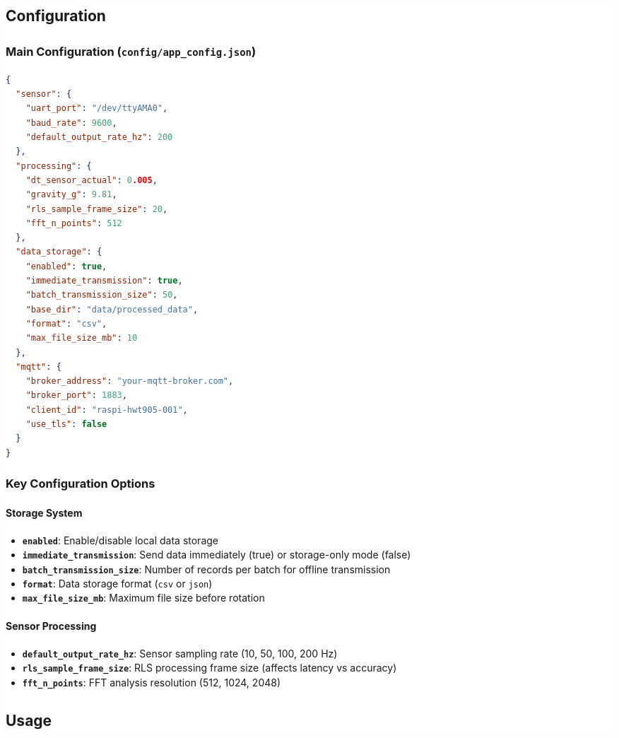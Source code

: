 ## Configuration

### Main Configuration (`config/app_config.json`)

```json
{
  "sensor": {
    "uart_port": "/dev/ttyAMA0",
    "baud_rate": 9600,
    "default_output_rate_hz": 200
  },
  "processing": {
    "dt_sensor_actual": 0.005,
    "gravity_g": 9.81,
    "rls_sample_frame_size": 20,
    "fft_n_points": 512
  },
  "data_storage": {
    "enabled": true,
    "immediate_transmission": true,
    "batch_transmission_size": 50,
    "base_dir": "data/processed_data",
    "format": "csv",
    "max_file_size_mb": 10
  },
  "mqtt": {
    "broker_address": "your-mqtt-broker.com",
    "broker_port": 1883,
    "client_id": "raspi-hwt905-001",
    "use_tls": false
  }
}
```

### Key Configuration Options

#### Storage System
- **`enabled`**: Enable/disable local data storage
- **`immediate_transmission`**: Send data immediately (true) or storage-only mode (false)
- **`batch_transmission_size`**: Number of records per batch for offline transmission
- **`format`**: Data storage format (`csv` or `json`)
- **`max_file_size_mb`**: Maximum file size before rotation

#### Sensor Processing
- **`default_output_rate_hz`**: Sensor sampling rate (10, 50, 100, 200 Hz)
- **`rls_sample_frame_size`**: RLS processing frame size (affects latency vs accuracy)
- **`fft_n_points`**: FFT analysis resolution (512, 1024, 2048)

## Usage
